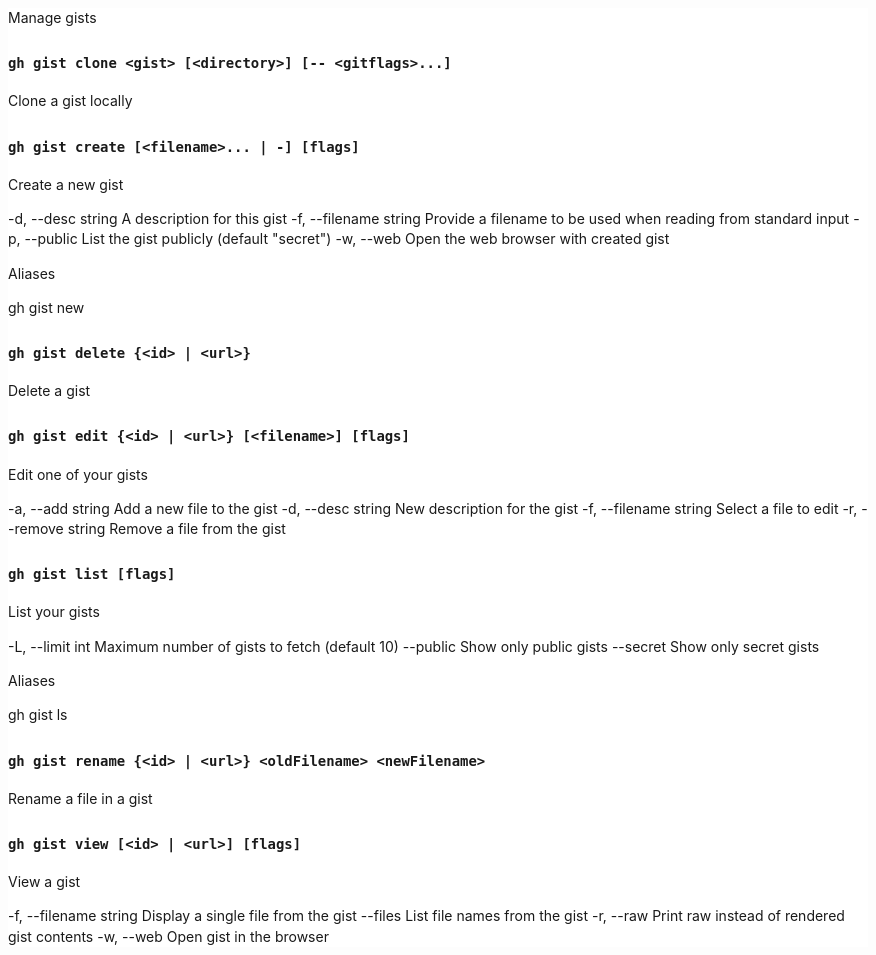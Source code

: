 Manage gists

### `gh gist clone <gist> [<directory>] [-- <gitflags>...]`

Clone a gist locally

### `gh gist create [<filename>... | -] [flags]`

Create a new gist

  -d, --desc string       A description for this gist
  -f, --filename string   Provide a filename to be used when reading from standard input
  -p, --public            List the gist publicly (default "secret")
  -w, --web               Open the web browser with created gist

Aliases

gh gist new

### `gh gist delete {<id> | <url>}`

Delete a gist

### `gh gist edit {<id> | <url>} [<filename>] [flags]`

Edit one of your gists

  -a, --add string        Add a new file to the gist
  -d, --desc string       New description for the gist
  -f, --filename string   Select a file to edit
  -r, --remove string     Remove a file from the gist

### `gh gist list [flags]`

List your gists

  -L, --limit int   Maximum number of gists to fetch (default 10)
      --public      Show only public gists
      --secret      Show only secret gists

Aliases

gh gist ls

### `gh gist rename {<id> | <url>} <oldFilename> <newFilename>`

Rename a file in a gist

### `gh gist view [<id> | <url>] [flags]`

View a gist

  -f, --filename string   Display a single file from the gist
      --files             List file names from the gist
  -r, --raw               Print raw instead of rendered gist contents
  -w, --web               Open gist in the browser
